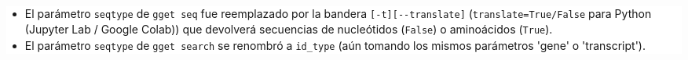 - El parámetro `seqtype` de `gget seq` fue reemplazado por la bandera `[-t][--translate]` (`translate=True/False` para Python (Jupyter Lab / Google Colab)) que devolverá secuencias de nucleótidos (`False`) o aminoácidos (`True`).
- El parámetro `seqtype` de `gget search` se renombró a `id_type` (aún tomando los mismos parámetros 'gene' o 'transcript').
